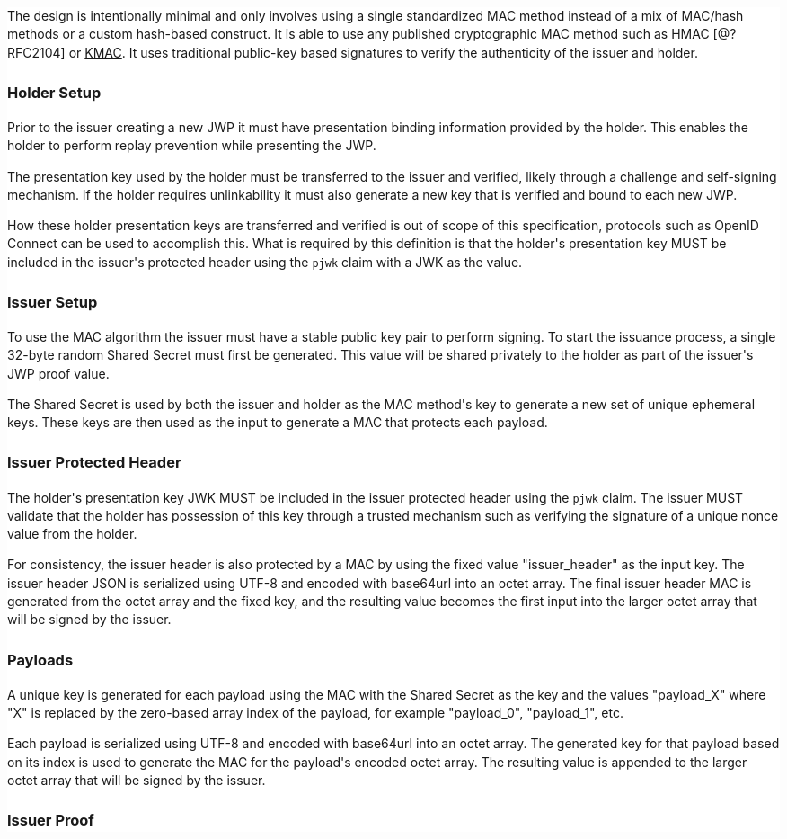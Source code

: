 The design is intentionally minimal and only involves using a single standardized MAC method instead of a mix of MAC/hash methods or a custom hash-based construct.  It is able to use any published cryptographic MAC method such as HMAC [@?RFC2104] or [KMAC](https://nvlpubs.nist.gov/nistpubs/SpecialPublications/NIST.SP.800-185.pdf).  It uses traditional public-key based signatures to verify the authenticity of the issuer and holder.

### Holder Setup

Prior to the issuer creating a new JWP it must have presentation binding information provided by the holder.  This enables the holder to perform replay prevention while presenting the JWP.

The presentation key used by the holder must be transferred to the issuer and verified, likely through a challenge and self-signing mechanism.  If the holder requires unlinkability it must also generate a new key that is verified and bound to each new JWP.

How these holder presentation keys are transferred and verified is out of scope of this specification, protocols such as OpenID Connect can be used to accomplish this.  What is required by this definition is that the holder's presentation key MUST be included in the issuer's protected header using the `pjwk` claim with a JWK as the value.

### Issuer Setup

To use the MAC algorithm the issuer must have a stable public key pair to perform signing.  To start the issuance process, a single 32-byte random Shared Secret must first be generated.  This value will be shared privately to the holder as part of the issuer's JWP proof value.

The Shared Secret is used by both the issuer and holder as the MAC method's key to generate a new set of unique ephemeral keys.  These keys are then used as the input to generate a MAC that protects each payload.

### Issuer Protected Header

The holder's presentation key JWK MUST be included in the issuer protected header using the `pjwk` claim.  The issuer MUST validate that the holder has possession of this key through a trusted mechanism such as verifying the signature of a unique nonce value from the holder.

For consistency, the issuer header is also protected by a MAC by using the fixed value "issuer_header" as the input key.  The issuer header JSON is serialized using UTF-8 and encoded with base64url into an octet array.  The final issuer header MAC is generated from the octet array and the fixed key, and the resulting value becomes the first input into the larger octet array that will be signed by the issuer.

### Payloads

A unique key is generated for each payload using the MAC with the Shared Secret as the key and the values "payload_X" where "X" is replaced by the zero-based array index of the payload, for example "payload_0", "payload_1", etc.

Each payload is serialized using UTF-8 and encoded with base64url into an octet array.  The generated key for that payload based on its index is used to generate the MAC for the payload's encoded octet array.  The resulting value is appended to the larger octet array that will be signed by the issuer.

### Issuer Proof
